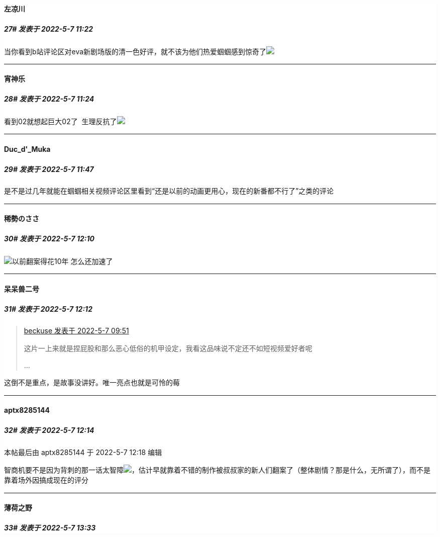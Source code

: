 ####  左凉川  
##### 27#       发表于 2022-5-7 11:22

当你看到b站评论区对eva新剧场版的清一色好评，就不该为他们热爱蝈蝈感到惊奇了<img src="https://static.saraba1st.com/image/smiley/face2017/067.png" referrerpolicy="no-referrer">

*****

####  宵神乐  
##### 28#       发表于 2022-5-7 11:24

看到02就想起巨大02了  生理反抗了<img src="https://static.saraba1st.com/image/smiley/face2017/040.png" referrerpolicy="no-referrer">

*****

####  Duc_d'_Muka  
##### 29#       发表于 2022-5-7 11:47

是不是过几年就能在蝈蝈相关视频评论区里看到“还是以前的动画更用心，现在的新番都不行了”之类的评论

*****

####  稀勢のささ  
##### 30#       发表于 2022-5-7 12:10

<img src="https://static.saraba1st.com/image/smiley/face2017/067.png" referrerpolicy="no-referrer">以前翻案得花10年 怎么还加速了



*****

####  呆呆兽二号  
##### 31#       发表于 2022-5-7 12:12

<blockquote><a href="httphttps://bbs.saraba1st.com/2b/forum.php?mod=redirect&amp;goto=findpost&amp;pid=55722801&amp;ptid=2068218" target="_blank">beckuse 发表于 2022-5-7 09:51</a>

这片一上来就是捏屁股和那么恶心低俗的机甲设定，我看这品味说不定还不如短视频爱好者呢

 ...</blockquote>
这倒不是重点，是故事没讲好。唯一亮点也就是可怜的莓

*****

####  aptx8285144  
##### 32#       发表于 2022-5-7 12:14

 本帖最后由 aptx8285144 于 2022-5-7 12:18 编辑 

智商机要不是因为背刺的那一话太智障<img src="https://static.saraba1st.com/image/smiley/face2017/067.png" referrerpolicy="no-referrer">，估计早就靠着不错的制作被叔叔家的新人们翻案了（整体剧情？那是什么，无所谓了），而不是靠着场外因搞成现在的评分

*****

####  薄荷之野  
##### 33#       发表于 2022-5-7 13:33
